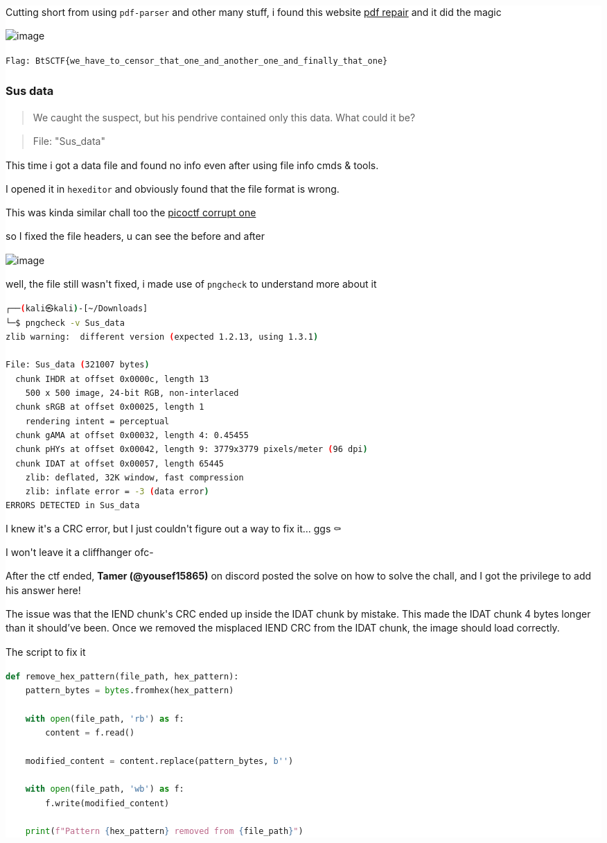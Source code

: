 Cutting short from using `pdf-parser` and other many stuff, i found this website [pdf repair](https://www.freepdfconvert.com/repair-pdf) and it did the magic

![image](images/BtS-CTF-2025/copypasta1.png)

`Flag: BtSCTF{we_have_to_censor_that_one_and_another_one_and_finally_that_one}`

### Sus data

> We caught the suspect, but his pendrive contained only this data. What could it be?

> File: "Sus_data"

This time i got a data file and found no info even after using file info cmds & tools.

I opened it in `hexeditor` and obviously found that the file format is wrong.

This was kinda similar chall too the [picoctf corrupt one](https://github.com/Dvd848/CTFs/blob/master/2019_picoCTF/c0rrupt.md)

so I fixed the file headers, u can see the before and after

![image](images/BtS-CTF-2025/sus1.png)

well, the file still wasn't fixed, i made use of `pngcheck` to understand more about it

```bash
┌──(kali㉿kali)-[~/Downloads]
└─$ pngcheck -v Sus_data                  
zlib warning:  different version (expected 1.2.13, using 1.3.1)

File: Sus_data (321007 bytes)
  chunk IHDR at offset 0x0000c, length 13
    500 x 500 image, 24-bit RGB, non-interlaced
  chunk sRGB at offset 0x00025, length 1
    rendering intent = perceptual
  chunk gAMA at offset 0x00032, length 4: 0.45455
  chunk pHYs at offset 0x00042, length 9: 3779x3779 pixels/meter (96 dpi)
  chunk IDAT at offset 0x00057, length 65445
    zlib: deflated, 32K window, fast compression
    zlib: inflate error = -3 (data error)
ERRORS DETECTED in Sus_data
```

I knew it's a CRC error, but I just couldn't figure out a way to fix it... ggs ⚰️

I won't leave it a cliffhanger ofc- 

After the ctf ended, **Tamer (@yousef15865)** on discord posted the solve on how to solve the chall, and I got the privilege to add his answer here!

The issue was that the IEND chunk's CRC ended up inside the IDAT chunk by mistake. This made the IDAT chunk 4 bytes longer than it should’ve been. Once we removed the misplaced IEND CRC from the IDAT chunk, the image should load correctly.

The script to fix it

```py
def remove_hex_pattern(file_path, hex_pattern):
    pattern_bytes = bytes.fromhex(hex_pattern)

    with open(file_path, 'rb') as f:
        content = f.read()

    modified_content = content.replace(pattern_bytes, b'')

    with open(file_path, 'wb') as f:
        f.write(modified_content)

    print(f"Pattern {hex_pattern} removed from {file_path}")
```